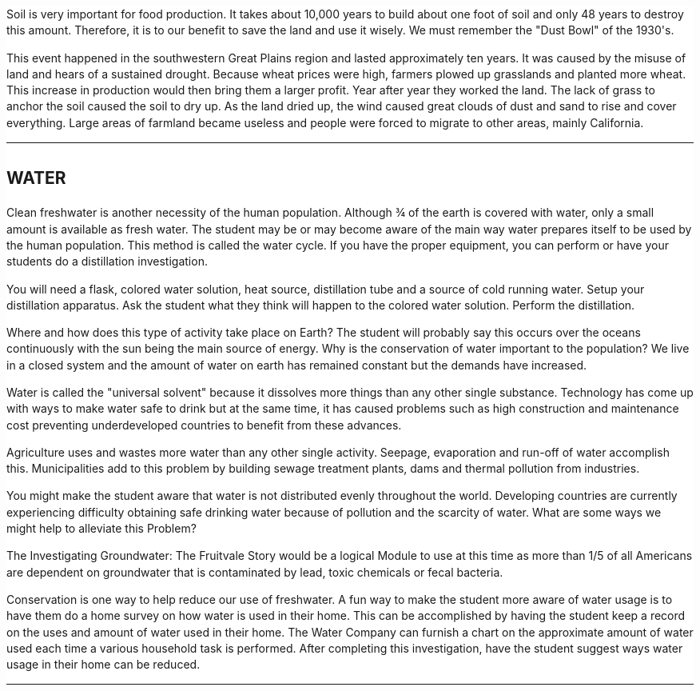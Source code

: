 Soil is very important for food production.  It takes about 10,000 years to build about one foot of soil and only 48 years to destroy this amount.  Therefore, it is to our benefit to save the land and use it wisely.  We must remember the "Dust Bowl" of the 1930's.
</p>
<p>
This event happened in the southwestern Great Plains region and lasted approximately ten years.  It was caused by the misuse of land and hears of a sustained drought.  Because wheat prices were high, farmers plowed up grasslands and planted more wheat.  This increase in production would then bring them a larger profit.  Year after year they worked the land.  The lack of grass to anchor the soil caused the soil to dry up.  As the land dried up, the wind caused great clouds of dust and sand to rise and cover everything.  Large areas of farmland became useless and people were forced to migrate to other areas, mainly California.
</p>
<hr/>
<h2>
WATER
</h2>
Clean freshwater is another necessity of the human population.  Although ¾ of the earth is covered with water, only a small amount is available as fresh water.  The student may be or may become aware of the main way water prepares itself to be used by the human population.  This method is called the water cycle.  If you have the proper equipment, you can perform or have your students do a distillation investigation.
<p>
You will need a flask, colored water solution, heat source, distillation tube and a source of cold running water.  Setup your distillation apparatus.  Ask the student what they think will happen to the colored water solution.  Perform the distillation.
</p>
<p>
Where and how does this type of activity take place on Earth?  The student will probably say this occurs over the oceans continuously with the sun being the main source of energy.  Why is the conservation of water important to the population?  We live in a closed system and the amount of water on earth has remained constant but the demands have increased.
</p>
<p>
Water is called the "universal solvent" because it dissolves more things than any other single substance.  Technology has come up with ways to make water safe to drink but at the same time, it has caused problems such as high construction and maintenance cost preventing underdeveloped countries to benefit from these advances.
</p>
<p>
Agriculture uses and wastes more water than any other single activity.  Seepage, evaporation and run-off of water accomplish this.  Municipalities add to this problem by building sewage treatment plants, dams and thermal pollution from industries.
</p>
<p>
You might make the student aware that water is not distributed evenly throughout the world.  Developing countries are currently experiencing difficulty obtaining safe drinking water because of pollution and the scarcity of water.  What are some ways we might help to alleviate this Problem?
</p>
<p>
The Investigating Groundwater: The Fruitvale Story would be a logical Module to use at this time as more than 1/5 of all Americans are dependent on groundwater that is contaminated by lead, toxic chemicals or fecal bacteria.
</p>
<p>
Conservation is one way to help reduce our use of freshwater.  A fun way to make the student more aware of water usage is to have them do a home survey on how water is used in their home. This can be accomplished by having the student keep a record on the uses and amount of water used in their home. The Water Company can furnish a chart on the approximate amount of water used each time a various household task is performed.  After completing this investigation, have the student suggest ways water usage in their home can be reduced.
</p>
<hr/>
<h2>